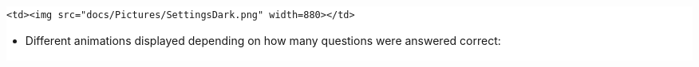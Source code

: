     <td><img src="docs/Pictures/SettingsDark.png" width=880></td>
  </tr>
 </table>

* Different animations displayed depending on how many questions were answered correct:

<table>
  <tr>